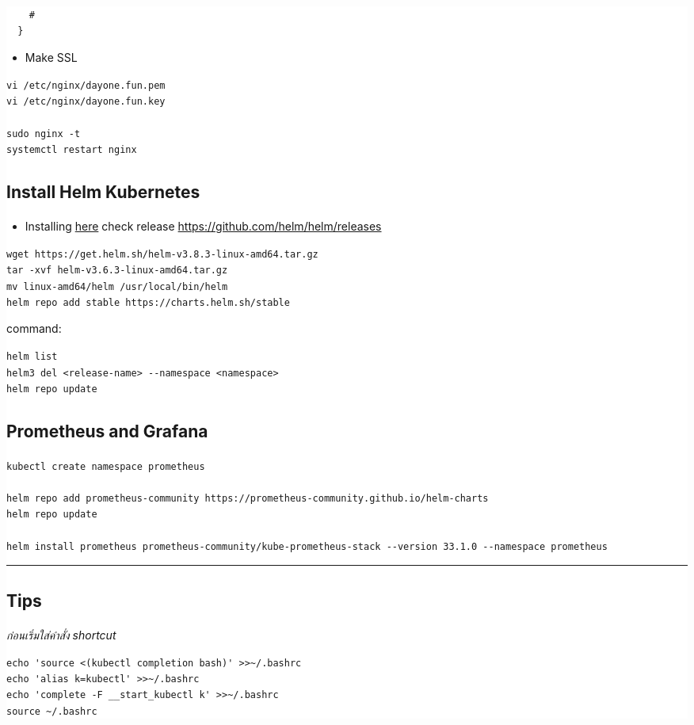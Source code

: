 ```
    #
  }
```

* Make SSL
```
vi /etc/nginx/dayone.fun.pem
vi /etc/nginx/dayone.fun.key

sudo nginx -t
systemctl restart nginx
```

## Install Helm Kubernetes
* Installing [here](https://www.cyberithub.com/steps-to-install-helm-kubernetes-package-manager-on-linux/)
check release https://github.com/helm/helm/releases
```
wget https://get.helm.sh/helm-v3.8.3-linux-amd64.tar.gz
tar -xvf helm-v3.6.3-linux-amd64.tar.gz
mv linux-amd64/helm /usr/local/bin/helm
helm repo add stable https://charts.helm.sh/stable
```
command:
```
helm list
helm3 del <release-name> --namespace <namespace>
helm repo update

```
## Prometheus and Grafana
```
kubectl create namespace prometheus

helm repo add prometheus-community https://prometheus-community.github.io/helm-charts
helm repo update

helm install prometheus prometheus-community/kube-prometheus-stack --version 33.1.0 --namespace prometheus
```

*****************************************************************************************
## Tips
_ก่อนเริ่มใส่คำสั่ง shortcut_
```
echo 'source <(kubectl completion bash)' >>~/.bashrc
echo 'alias k=kubectl' >>~/.bashrc
echo 'complete -F __start_kubectl k' >>~/.bashrc
source ~/.bashrc
```
